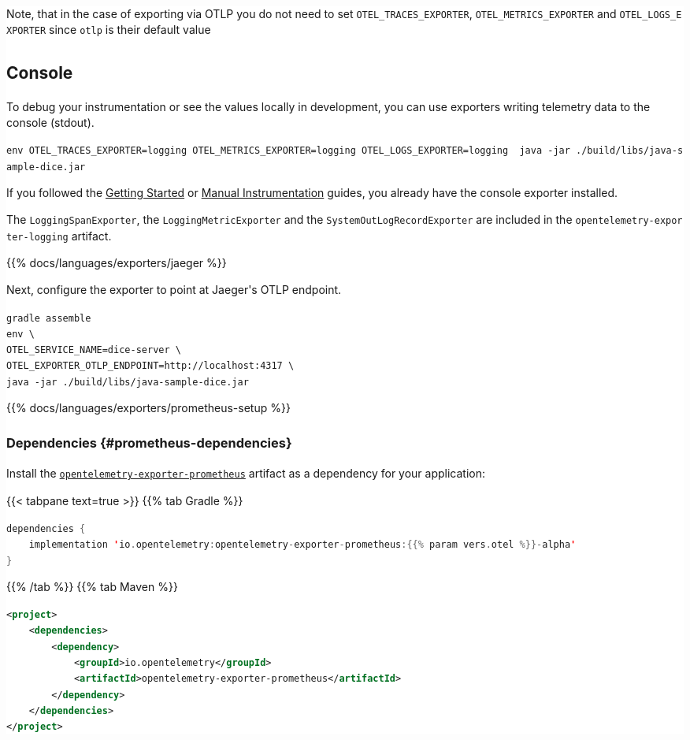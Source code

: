 Note, that in the case of exporting via OTLP you do not need to set
`OTEL_TRACES_EXPORTER`, `OTEL_METRICS_EXPORTER` and `OTEL_LOGS_EXPORTER` since
`otlp` is their default value

## Console

To debug your instrumentation or see the values locally in development, you can
use exporters writing telemetry data to the console (stdout).

```shell
env OTEL_TRACES_EXPORTER=logging OTEL_METRICS_EXPORTER=logging OTEL_LOGS_EXPORTER=logging  java -jar ./build/libs/java-sample-dice.jar
```

If you followed the [Getting Started](/docs/languages/java/getting-started/) or
[Manual Instrumentation](/docs/languages/java/instrumentation/) guides, you
already have the console exporter installed.

The `LoggingSpanExporter`, the `LoggingMetricExporter` and the
`SystemOutLogRecordExporter` are included in the
`opentelemetry-exporter-logging` artifact.

{{% docs/languages/exporters/jaeger %}}

Next, configure the exporter to point at Jaeger's OTLP endpoint.

```shell
gradle assemble
env \
OTEL_SERVICE_NAME=dice-server \
OTEL_EXPORTER_OTLP_ENDPOINT=http://localhost:4317 \
java -jar ./build/libs/java-sample-dice.jar
```

{{% docs/languages/exporters/prometheus-setup %}}

### Dependencies {#prometheus-dependencies}

Install the
[`opentelemetry-exporter-prometheus`](https://javadoc.io/doc/io.opentelemetry/opentelemetry-exporter-prometheus/latest)
artifact as a dependency for your application:

{{< tabpane text=true >}} {{% tab Gradle %}}

```kotlin
dependencies {
    implementation 'io.opentelemetry:opentelemetry-exporter-prometheus:{{% param vers.otel %}}-alpha'
}
```

{{% /tab %}} {{% tab Maven %}}

```xml
<project>
    <dependencies>
        <dependency>
            <groupId>io.opentelemetry</groupId>
            <artifactId>opentelemetry-exporter-prometheus</artifactId>
        </dependency>
    </dependencies>
</project>
```
